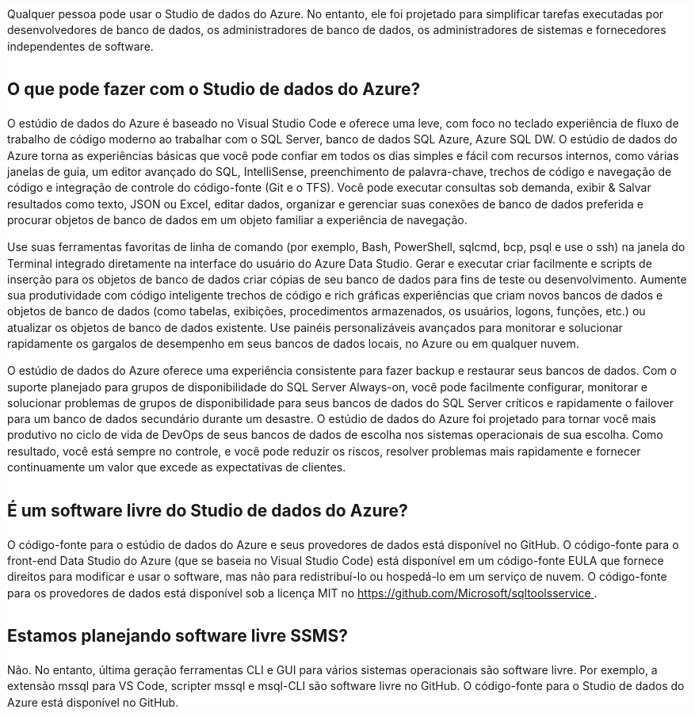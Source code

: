Qualquer pessoa pode usar o Studio de dados do Azure. No entanto, ele foi projetado para simplificar tarefas executadas por desenvolvedores de banco de dados, os administradores de banco de dados, os administradores de sistemas e fornecedores independentes de software.

## <a name="what-can-i-do-with-azure-data-studio"></a>O que pode fazer com o Studio de dados do Azure?

O estúdio de dados do Azure é baseado no Visual Studio Code e oferece uma leve, com foco no teclado experiência de fluxo de trabalho de código moderno ao trabalhar com o SQL Server, banco de dados SQL Azure, Azure SQL DW. O estúdio de dados do Azure torna as experiências básicas que você pode confiar em todos os dias simples e fácil com recursos internos, como várias janelas de guia, um editor avançado do SQL, IntelliSense, preenchimento de palavra-chave, trechos de código e navegação de código e integração de controle do código-fonte (Git e o TFS). Você pode executar consultas sob demanda, exibir & Salvar resultados como texto, JSON ou Excel, editar dados, organizar e gerenciar suas conexões de banco de dados preferida e procurar objetos de banco de dados em um objeto familiar a experiência de navegação.

Use suas ferramentas favoritas de linha de comando (por exemplo, Bash, PowerShell, sqlcmd, bcp, psql e use o ssh) na janela do Terminal integrado diretamente na interface do usuário do Azure Data Studio. Gerar e executar criar facilmente e scripts de inserção para os objetos de banco de dados criar cópias de seu banco de dados para fins de teste ou desenvolvimento. Aumente sua produtividade com código inteligente trechos de código e rich gráficas experiências que criam novos bancos de dados e objetos de banco de dados (como tabelas, exibições, procedimentos armazenados, os usuários, logons, funções, etc.) ou atualizar os objetos de banco de dados existente. Use painéis personalizáveis avançados para monitorar e solucionar rapidamente os gargalos de desempenho em seus bancos de dados locais, no Azure ou em qualquer nuvem.

O estúdio de dados do Azure oferece uma experiência consistente para fazer backup e restaurar seus bancos de dados. Com o suporte planejado para grupos de disponibilidade do SQL Server Always-on, você pode facilmente configurar, monitorar e solucionar problemas de grupos de disponibilidade para seus bancos de dados do SQL Server críticos e rapidamente o failover para um banco de dados secundário durante um desastre. O estúdio de dados do Azure foi projetado para tornar você mais produtivo no ciclo de vida de DevOps de seus bancos de dados de escolha nos sistemas operacionais de sua escolha. Como resultado, você está sempre no controle, e você pode reduzir os riscos, resolver problemas mais rapidamente e fornecer continuamente um valor que excede as expectativas de clientes.

## <a name="is-azure-data-studio-open-source"></a>É um software livre do Studio de dados do Azure?

O código-fonte para o estúdio de dados do Azure e seus provedores de dados está disponível no GitHub. O código-fonte para o front-end Data Studio do Azure (que se baseia no Visual Studio Code) está disponível em um código-fonte EULA que fornece direitos para modificar e usar o software, mas não para redistribuí-lo ou hospedá-lo em um serviço de nuvem. O código-fonte para os provedores de dados está disponível sob a licença MIT no [ https://github.com/Microsoft/sqltoolsservice ](https://github.com/Microsoft/sqltoolsservice).

## <a name="do-we-plan-to-open-source-ssms"></a>Estamos planejando software livre SSMS?

Não. No entanto, última geração ferramentas CLI e GUI para vários sistemas operacionais são software livre. Por exemplo, a extensão mssql para VS Code, scripter mssql e msql-CLI são software livre no GitHub. O código-fonte para o Studio de dados do Azure está disponível no GitHub.  
